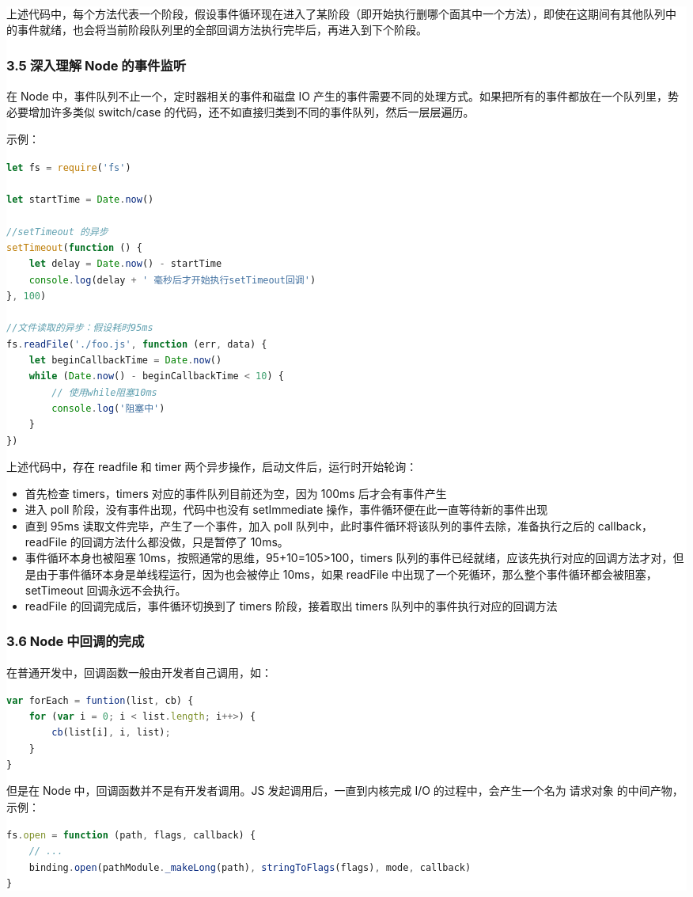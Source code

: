 上述代码中，每个方法代表一个阶段，假设事件循环现在进入了某阶段（即开始执行删哪个面其中一个方法），即使在这期间有其他队列中的事件就绪，也会将当前阶段队列里的全部回调方法执行完毕后，再进入到下个阶段。

### 3.5 深入理解 Node 的事件监听

在 Node 中，事件队列不止一个，定时器相关的事件和磁盘 IO 产生的事件需要不同的处理方式。如果把所有的事件都放在一个队列里，势必要增加许多类似 switch/case 的代码，还不如直接归类到不同的事件队列，然后一层层遍历。

示例：

```js
let fs = require('fs')

let startTime = Date.now()

//setTimeout 的异步
setTimeout(function () {
    let delay = Date.now() - startTime
    console.log(delay + ' 毫秒后才开始执行setTimeout回调')
}, 100)

//文件读取的异步：假设耗时95ms
fs.readFile('./foo.js', function (err, data) {
    let beginCallbackTime = Date.now()
    while (Date.now() - beginCallbackTime < 10) {
        // 使用while阻塞10ms
        console.log('阻塞中')
    }
})
```

上述代码中，存在 readfile 和 timer 两个异步操作，启动文件后，运行时开始轮询：

-   首先检查 timers，timers 对应的事件队列目前还为空，因为 100ms 后才会有事件产生
-   进入 poll 阶段，没有事件出现，代码中也没有 setImmediate 操作，事件循环便在此一直等待新的事件出现
-   直到 95ms 读取文件完毕，产生了一个事件，加入 poll 队列中，此时事件循环将该队列的事件去除，准备执行之后的 callback，readFile 的回调方法什么都没做，只是暂停了 10ms。
-   事件循环本身也被阻塞 10ms，按照通常的思维，95+10=105>100，timers 队列的事件已经就绪，应该先执行对应的回调方法才对，但是由于事件循环本身是单线程运行，因为也会被停止 10ms，如果 readFile 中出现了一个死循环，那么整个事件循环都会被阻塞，setTimeout 回调永远不会执行。
-   readFile 的回调完成后，事件循环切换到了 timers 阶段，接着取出 timers 队列中的事件执行对应的回调方法

### 3.6 Node 中回调的完成

在普通开发中，回调函数一般由开发者自己调用，如：

```js
var forEach = funtion(list, cb) {
    for (var i = 0; i < list.length; i++>) {
        cb(list[i], i, list);
    }
}
```

但是在 Node 中，回调函数并不是有开发者调用。JS 发起调用后，一直到内核完成 I/O 的过程中，会产生一个名为 请求对象 的中间产物，示例：

```js
fs.open = function (path, flags, callback) {
    // ...
    binding.open(pathModule._makeLong(path), stringToFlags(flags), mode, callback)
}
```
